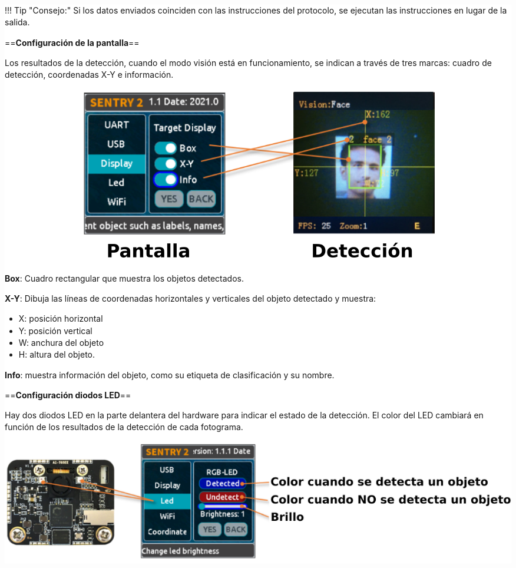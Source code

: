 !!! Tip "Consejo:"
    Si los datos enviados coinciden con las instrucciones del protocolo, se ejecutan las instrucciones en lugar de la salida.

==**Configuración de la pantalla**==

Los resultados de la detección, cuando el modo visión está en funcionamiento, se indican a través de tres marcas: cuadro de detección, coordenadas X-Y e información.

<center>

![Configuración de la pantalla](../img/sentry2/config_pantalla.png)  

</center>

**Box**: Cuadro rectangular que muestra los objetos detectados.

**X-Y**: Dibuja las líneas de coordenadas horizontales y verticales del objeto detectado y muestra:

* X: posición horizontal
* Y: posición vertical
* W: anchura del objeto
* H: altura del objeto.

**Info**: muestra información del objeto, como su etiqueta de clasificación y su nombre.

==**Configuración diodos LED**==

Hay dos diodos LED en la parte delantera del hardware para indicar el estado de la detección. El color del LED cambiará en función de los resultados de la detección de cada fotograma.

<center>

![Configuración diodos LED](../img/sentry2/config_LED.png)  
